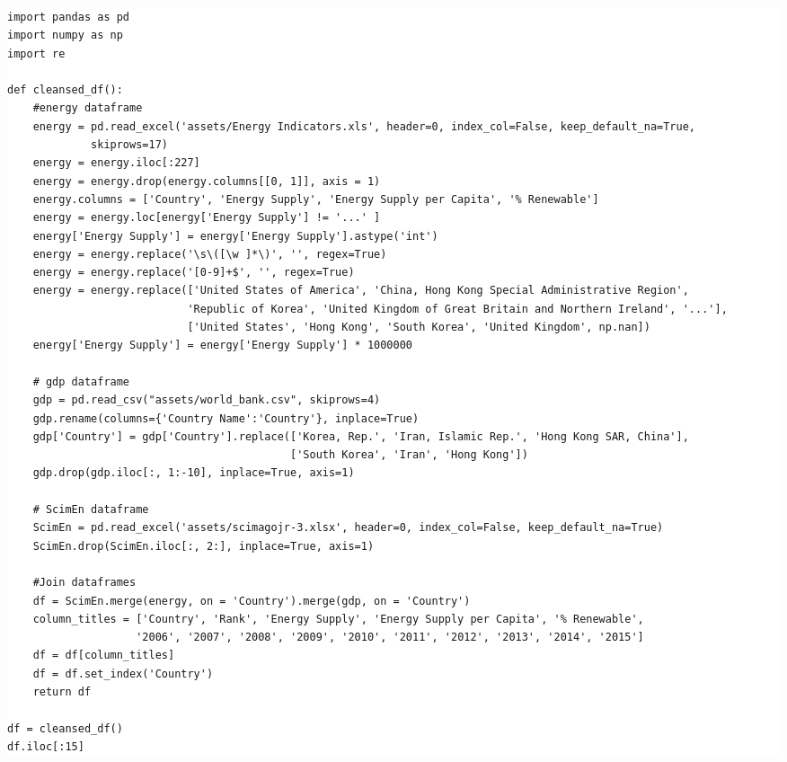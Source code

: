 ```
import pandas as pd
import numpy as np
import re

def cleansed_df():
    #energy dataframe
    energy = pd.read_excel('assets/Energy Indicators.xls', header=0, index_col=False, keep_default_na=True,
             skiprows=17)
    energy = energy.iloc[:227]
    energy = energy.drop(energy.columns[[0, 1]], axis = 1)
    energy.columns = ['Country', 'Energy Supply', 'Energy Supply per Capita', '% Renewable']
    energy = energy.loc[energy['Energy Supply'] != '...' ]
    energy['Energy Supply'] = energy['Energy Supply'].astype('int')
    energy = energy.replace('\s\([\w ]*\)', '', regex=True)
    energy = energy.replace('[0-9]+$', '', regex=True)
    energy = energy.replace(['United States of America', 'China, Hong Kong Special Administrative Region',
                            'Republic of Korea', 'United Kingdom of Great Britain and Northern Ireland', '...'], 
                            ['United States', 'Hong Kong', 'South Korea', 'United Kingdom', np.nan])
    energy['Energy Supply'] = energy['Energy Supply'] * 1000000

    # gdp dataframe
    gdp = pd.read_csv("assets/world_bank.csv", skiprows=4)                          
    gdp.rename(columns={'Country Name':'Country'}, inplace=True)
    gdp['Country'] = gdp['Country'].replace(['Korea, Rep.', 'Iran, Islamic Rep.', 'Hong Kong SAR, China'],
                                            ['South Korea', 'Iran', 'Hong Kong'])
    gdp.drop(gdp.iloc[:, 1:-10], inplace=True, axis=1)
                                                     
    # ScimEn dataframe                                             
    ScimEn = pd.read_excel('assets/scimagojr-3.xlsx', header=0, index_col=False, keep_default_na=True)  
    ScimEn.drop(ScimEn.iloc[:, 2:], inplace=True, axis=1)
    
    #Join dataframes                                        
    df = ScimEn.merge(energy, on = 'Country').merge(gdp, on = 'Country')
    column_titles = ['Country', 'Rank', 'Energy Supply', 'Energy Supply per Capita', '% Renewable',
                    '2006', '2007', '2008', '2009', '2010', '2011', '2012', '2013', '2014', '2015']                                             
    df = df[column_titles]
    df = df.set_index('Country')
    return df                                      
                
df = cleansed_df()
df.iloc[:15]

```
